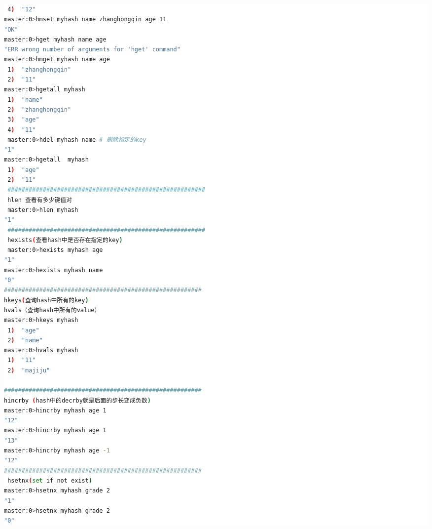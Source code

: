 ```bash
 4)  "12"
master:0>hmset myhash name zhanghongqin age 11
"OK"
master:0>hget myhash name age
"ERR wrong number of arguments for 'hget' command"
master:0>hmget myhash name age
 1)  "zhanghongqin"
 2)  "11"
master:0>hgetall myhash
 1)  "name"
 2)  "zhanghongqin"
 3)  "age"
 4)  "11"
 master:0>hdel myhash name # 删除指定的key
"1"
master:0>hgetall  myhash
 1)  "age"
 2)  "11"
 ########################################################
 hlen 查看有多少键值对
 master:0>hlen myhash
"1"
 ########################################################
 hexists(查看hash中是否存在指定的key)
 master:0>hexists myhash age
"1"
master:0>hexists myhash name
"0"
########################################################
hkeys(查询hash中所有的key)
hvals（查询hash中所有的value）
master:0>hkeys myhash
 1)  "age"
 2)  "name"
master:0>hvals myhash
 1)  "11"
 2)  "majiju"

########################################################
hincrby (hash中的decrby就是后面的步长变成负数)
master:0>hincrby myhash age 1
"12"
master:0>hincrby myhash age 1
"13"
master:0>hincrby myhash age -1
"12"
########################################################
 hsetnx(set if not exist)
master:0>hsetnx myhash grade 2
"1"
master:0>hsetnx myhash grade 2
"0" 
```
